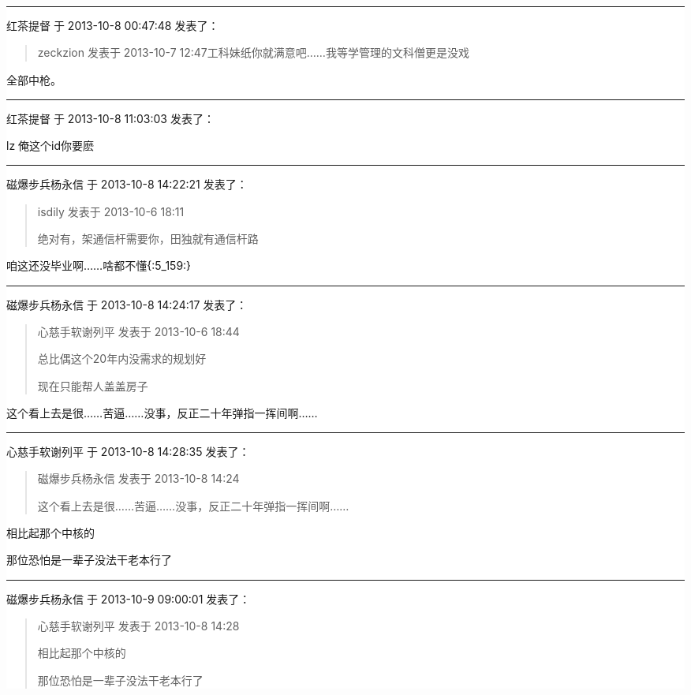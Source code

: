 ---------

红茶提督 于 2013-10-8 00:47:48 发表了：

> zeckzion 发表于 2013-10-7 12:47工科妹纸你就满意吧……我等学管理的文科僧更是没戏



全部中枪。

---------

红茶提督 于 2013-10-8 11:03:03 发表了：

lz 俺这个id你要麽

---------

磁爆步兵杨永信 于 2013-10-8 14:22:21 发表了：

> isdily 发表于 2013-10-6 18:11
> 
> 绝对有，架通信杆需要你，田独就有通信杆路



咱这还没毕业啊……啥都不懂{:5\_159:}

---------

磁爆步兵杨永信 于 2013-10-8 14:24:17 发表了：

> 心慈手软谢列平 发表于 2013-10-6 18:44
> 
> 总比偶这个20年内没需求的规划好
> 
> 现在只能帮人盖盖房子



这个看上去是很……苦逼……没事，反正二十年弹指一挥间啊……

---------

心慈手软谢列平 于 2013-10-8 14:28:35 发表了：

> 磁爆步兵杨永信 发表于 2013-10-8 14:24
> 
> 这个看上去是很……苦逼……没事，反正二十年弹指一挥间啊……



相比起那个中核的

那位恐怕是一辈子没法干老本行了

---------

磁爆步兵杨永信 于 2013-10-9 09:00:01 发表了：

> 心慈手软谢列平 发表于 2013-10-8 14:28
> 
> 相比起那个中核的
> 
> 那位恐怕是一辈子没法干老本行了
